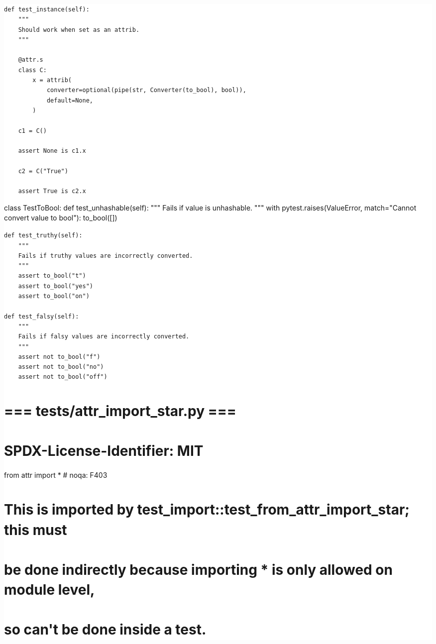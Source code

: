     def test_instance(self):
        """
        Should work when set as an attrib.
        """

        @attr.s
        class C:
            x = attrib(
                converter=optional(pipe(str, Converter(to_bool), bool)),
                default=None,
            )

        c1 = C()

        assert None is c1.x

        c2 = C("True")

        assert True is c2.x


class TestToBool:
    def test_unhashable(self):
        """
        Fails if value is unhashable.
        """
        with pytest.raises(ValueError, match="Cannot convert value to bool"):
            to_bool([])

    def test_truthy(self):
        """
        Fails if truthy values are incorrectly converted.
        """
        assert to_bool("t")
        assert to_bool("yes")
        assert to_bool("on")

    def test_falsy(self):
        """
        Fails if falsy values are incorrectly converted.
        """
        assert not to_bool("f")
        assert not to_bool("no")
        assert not to_bool("off")


# === tests/attr_import_star.py ===
# SPDX-License-Identifier: MIT


from attr import *  # noqa: F403


# This is imported by test_import::test_from_attr_import_star; this must
# be done indirectly because importing * is only allowed on module level,
# so can't be done inside a test.
